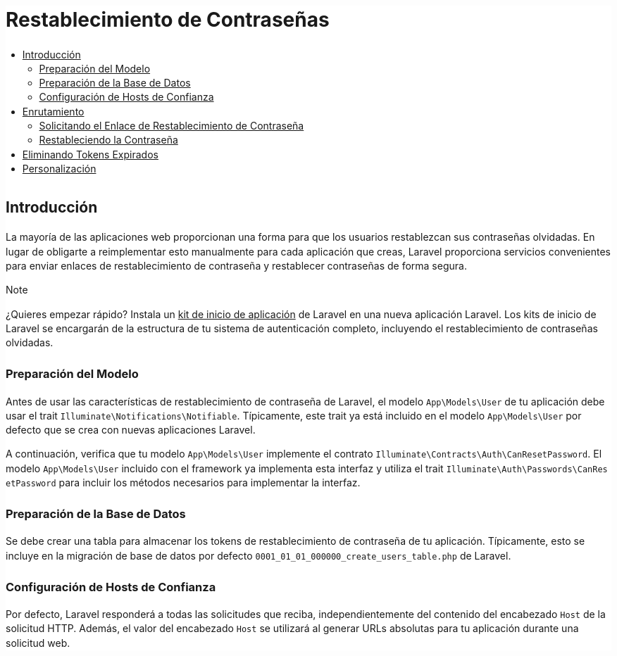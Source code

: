 # Restablecimiento de Contraseñas

- [Introducción](#introduction)
    - [Preparación del Modelo](#model-preparation)
    - [Preparación de la Base de Datos](#database-preparation)
    - [Configuración de Hosts de Confianza](#configuring-trusted-hosts)
- [Enrutamiento](#routing)
    - [Solicitando el Enlace de Restablecimiento de Contraseña](#requesting-the-password-reset-link)
    - [Restableciendo la Contraseña](#resetting-the-password)
- [Eliminando Tokens Expirados](#deleting-expired-tokens)
- [Personalización](#password-customization)

<a name="introduction"></a>
## Introducción

La mayoría de las aplicaciones web proporcionan una forma para que los usuarios restablezcan sus contraseñas olvidadas. En lugar de obligarte a reimplementar esto manualmente para cada aplicación que creas, Laravel proporciona servicios convenientes para enviar enlaces de restablecimiento de contraseña y restablecer contraseñas de forma segura.

> [!NOTE]  
> ¿Quieres empezar rápido? Instala un [kit de inicio de aplicación](/docs/{{version}}/starter-kits) de Laravel en una nueva aplicación Laravel. Los kits de inicio de Laravel se encargarán de la estructura de tu sistema de autenticación completo, incluyendo el restablecimiento de contraseñas olvidadas.

<a name="model-preparation"></a>
### Preparación del Modelo

Antes de usar las características de restablecimiento de contraseña de Laravel, el modelo `App\Models\User` de tu aplicación debe usar el trait `Illuminate\Notifications\Notifiable`. Típicamente, este trait ya está incluido en el modelo `App\Models\User` por defecto que se crea con nuevas aplicaciones Laravel.

A continuación, verifica que tu modelo `App\Models\User` implemente el contrato `Illuminate\Contracts\Auth\CanResetPassword`. El modelo `App\Models\User` incluido con el framework ya implementa esta interfaz y utiliza el trait `Illuminate\Auth\Passwords\CanResetPassword` para incluir los métodos necesarios para implementar la interfaz.

<a name="database-preparation"></a>
### Preparación de la Base de Datos

Se debe crear una tabla para almacenar los tokens de restablecimiento de contraseña de tu aplicación. Típicamente, esto se incluye en la migración de base de datos por defecto `0001_01_01_000000_create_users_table.php` de Laravel.

<a name="configuring-trusted-hosts"></a>
### Configuración de Hosts de Confianza

Por defecto, Laravel responderá a todas las solicitudes que reciba, independientemente del contenido del encabezado `Host` de la solicitud HTTP. Además, el valor del encabezado `Host` se utilizará al generar URLs absolutas para tu aplicación durante una solicitud web.
